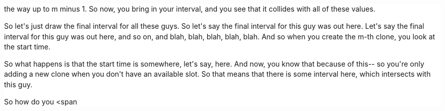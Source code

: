   <span m="1021030">the way</span> <span m="1021180">up</span> <span
  m="1021320">to</span> <span m="1021805">m</span> <span
  m="1022290">minus</span> <span m="1022620">1.</span> <span
  m="1023740">So</span> <span m="1023850">now,</span> <span
  m="1024040">you</span> <span m="1024480">bring</span> <span
  m="1024700">in</span> <span m="1024829">your</span> <span
  m="1025569">interval,</span> <span m="1026650">and</span> <span
  m="1026770">you</span> <span m="1026869">see</span> <span
  m="1027140">that</span> <span m="1027619">it</span> <span
  m="1027750">collides</span> <span m="1028010">with</span> <span
  m="1028270">all of</span> <span m="1028579">these</span> <span
  m="1028780">values.</span></p><p><span m="1029560">So</span> <span
  m="1029670">let's</span> <span m="1029970">just</span> <span
  m="1030200">draw</span> <span m="1030829">the</span> <span
  m="1030970">final</span> <span m="1031700">interval</span> <span
  m="1032099">for</span> <span m="1032250">all</span> <span
  m="1032420">these</span> <span m="1032609">guys.</span> <span
  m="1033430">So</span> <span m="1033530">let's</span> <span
  m="1033670">say</span> <span m="1033740">the</span> <span
  m="1033839">final</span> <span m="1034089">interval</span> <span
  m="1034490">for</span> <span m="1034609">this</span> <span
  m="1034810">guy</span> <span m="1034980">was</span> <span
  m="1035725">out</span> <span m="1035990">here.</span> <span m="1036664">Let's
  say</span> <span m="1036980">the final</span> <span
  m="1037950">interval</span> <span m="1038250">for</span> <span
  m="1038349">this</span> <span m="1038510">guy was</span> <span
  m="1038780">out</span> <span m="1038900">here,</span> <span
  m="1039839">and</span> <span m="1040260">so</span> <span
  m="1040440">on,</span> <span m="1041138">and</span> <span m="1041606">blah,
  blah, blah,</span> <span m="1042074">blah, blah.</span> <span
  m="1043010">And</span> <span m="1043460">so</span> <span
  m="1044359">when</span> <span m="1044430">you</span> <span
  m="1044540">create</span> <span m="1044810">the m-th</span> <span
  m="1044950">clone,</span> <span m="1045859">you</span> <span
  m="1046190">look</span> <span m="1046329">at</span> <span
  m="1046369">the</span> <span m="1046450">start</span> <span
  m="1046740">time.</span></p><p><span m="1047000">So</span> <span
  m="1047420">what</span> <span m="1047550">happens</span> <span
  m="1047829">is</span> <span m="1047920">that</span> <span
  m="1048079">the</span> <span m="1048160">start</span> <span
  m="1048460">time</span> <span m="1050640">is</span> <span
  m="1050730">somewhere,</span> <span m="1051080">let's</span> <span
  m="1051260">say,</span> <span m="1051390">here.</span> <span
  m="1052350">And</span> <span m="1052510">now,</span> <span
  m="1052980">you</span> <span m="1053100">know</span> <span
  m="1053340">that</span> <span m="1053750">because</span> <span
  m="1054060">of</span> <span m="1054200">this--</span> <span
  m="1054450">so</span> <span m="1054570">you're</span> <span
  m="1054790">only</span> <span m="1055160">adding</span> <span
  m="1055630">a</span> <span m="1055710">new</span> <span
  m="1055880">clone</span> <span m="1056540">when</span> <span
  m="1056730">you</span> <span m="1056810">don't</span> <span
  m="1057000">have</span> <span m="1057100">an</span> <span
  m="1057190">available</span> <span m="1057690">slot.</span> <span
  m="1058590">So</span> <span m="1058680">that</span> <span
  m="1058860">means</span> <span m="1059110">that</span> <span
  m="1059400">there</span> <span m="1059550">is</span> <span
  m="1059770">some</span> <span m="1059970">interval</span> <span
  m="1060390">here,</span> <span m="1060890">which</span> <span
  m="1060980">intersects</span> <span m="1061440">with</span> <span
  m="1061560">this</span> <span m="1061720">guy.</span></p><p><span
  m="1063820">So</span> <span m="1064000">how do you</span> <span

